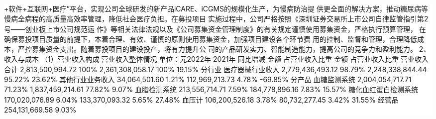 +软件+互联网+医疗”平台，实现公司全球研发的新产品iCARE、iCGMS的规模化生产，为慢病防治提
供更全面的解决方案，推动糖尿病等慢病全病程的高质量高效率管理，降低社会医疗负担。在募投项目
实施过程中，公司严格按照《深圳证券交易所上市公司自律监管指引第2号——创业板上市公司规范运
作》等相关法律法规以及《公司募集资金管理制度》的有关规定谨慎使用募集资金，严格执行预算管理，
在确保募投项目质量的前提下，本着合理、有效、谨慎的原则使用募集资金，加强项目建设各个环节费
用的控制、监督和管理，合理降低成本，严控募集资金支出。随着募投项目的建设投产，将有力提升公
司的产品研发实力、智能制造能力，提高公司的竞争力和盈利能力。
2、收入与成本
（1）营业收入构成
营业收入整体情况
单位：元2022年
2021年
同比增减
金额
占营业收入比重
金额
占营业收入比重
营业收入合计
2,813,500,994.72
100%
2,361,308,058.17
100%
19.15%
分行业
医疗器械行业收入
2,779,436,493.12
98.79%
2,248,338,844.44
95.22%
23.62%
其他行业业务收入
34,064,501.60
1.21%
112,969,213.73
4.78%
-69.85%
分产品
血糖监测系统
2,004,054,717.71
71.23%
1,837,459,214.61
77.82%
9.07%
血脂检测系统
213,556,714.71
7.59%
184,778,896.16
7.83%
15.57%
糖化血红蛋白检测系统
170,020,076.89
6.04%
133,370,093.32
5.65%
27.48%
血压计
106,200,526.18
3.78%
80,732,277.45
3.42%
31.55%
经营品
254,131,669.58
9.03%